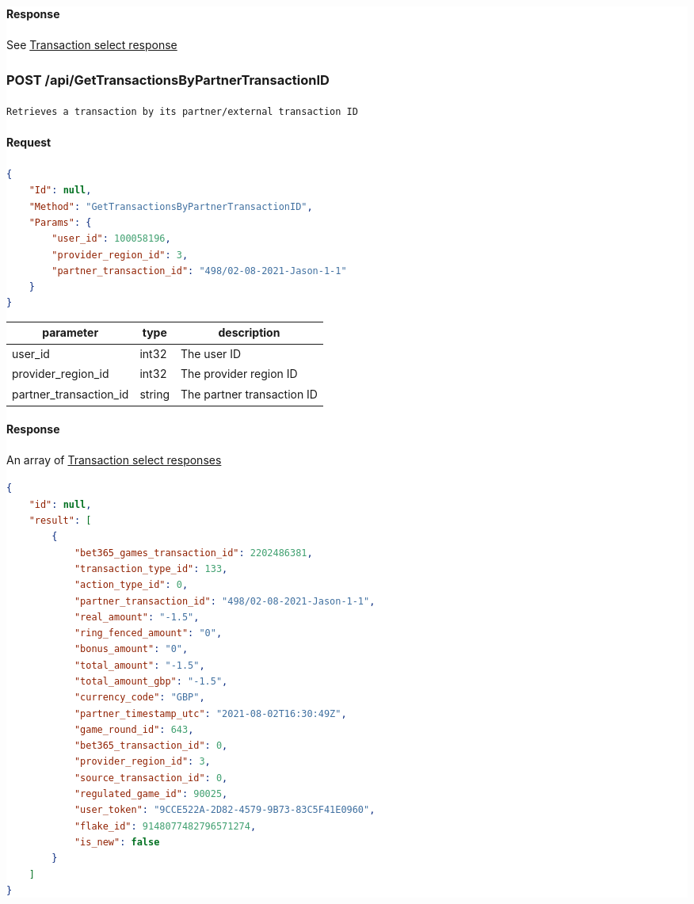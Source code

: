 #### Response

See [Transaction select response](#transaction-select-response)

### POST /api/GetTransactionsByPartnerTransactionID

    Retrieves a transaction by its partner/external transaction ID

#### Request

```json
{
    "Id": null,
    "Method": "GetTransactionsByPartnerTransactionID",
    "Params": {
        "user_id": 100058196,
        "provider_region_id": 3,
        "partner_transaction_id": "498/02-08-2021-Jason-1-1"
    }
}
```

| parameter | type | description |
|----|----|----|
|user_id|int32|The user ID
|provider_region_id|int32|The provider region ID
|partner_transaction_id|string|The partner transaction ID

#### Response

An array of [Transaction select responses](#transaction-select-response)

```json
{
    "id": null,
    "result": [
        {
            "bet365_games_transaction_id": 2202486381,
            "transaction_type_id": 133,
            "action_type_id": 0,
            "partner_transaction_id": "498/02-08-2021-Jason-1-1",
            "real_amount": "-1.5",
            "ring_fenced_amount": "0",
            "bonus_amount": "0",
            "total_amount": "-1.5",
            "total_amount_gbp": "-1.5",
            "currency_code": "GBP",
            "partner_timestamp_utc": "2021-08-02T16:30:49Z",
            "game_round_id": 643,
            "bet365_transaction_id": 0,
            "provider_region_id": 3,
            "source_transaction_id": 0,
            "regulated_game_id": 90025,
            "user_token": "9CCE522A-2D82-4579-9B73-83C5F41E0960",
            "flake_id": 9148077482796571274,
            "is_new": false
        }
    ]
}
```
